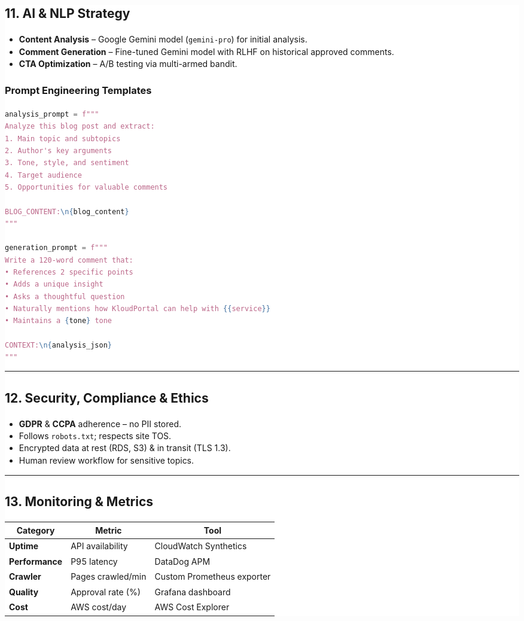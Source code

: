 ## 11. AI & NLP Strategy
* **Content Analysis** – Google Gemini model (`gemini-pro`) for initial analysis.  
* **Comment Generation** – Fine-tuned Gemini model with RLHF on historical approved comments.  
* **CTA Optimization** – A/B testing via multi-armed bandit.

### Prompt Engineering Templates
```python
analysis_prompt = f"""
Analyze this blog post and extract:
1. Main topic and subtopics
2. Author's key arguments
3. Tone, style, and sentiment
4. Target audience
5. Opportunities for valuable comments

BLOG_CONTENT:\n{blog_content}
"""

generation_prompt = f"""
Write a 120-word comment that:
• References 2 specific points
• Adds a unique insight
• Asks a thoughtful question
• Naturally mentions how KloudPortal can help with {{service}}
• Maintains a {tone} tone

CONTEXT:\n{analysis_json}
"""
```

---

## 12. Security, Compliance & Ethics
* **GDPR** & **CCPA** adherence – no PII stored.  
* Follows `robots.txt`; respects site TOS.  
* Encrypted data at rest (RDS, S3) & in transit (TLS 1.3).  
* Human review workflow for sensitive topics.

---

## 13. Monitoring & Metrics
| **Category** | **Metric** | **Tool** |
|--------------|-----------|----------|
| **Uptime** | API availability | CloudWatch Synthetics |
| **Performance** | P95 latency | DataDog APM |
| **Crawler** | Pages crawled/min | Custom Prometheus exporter |
| **Quality** | Approval rate (%) | Grafana dashboard |
| **Cost** | AWS cost/day | AWS Cost Explorer |
